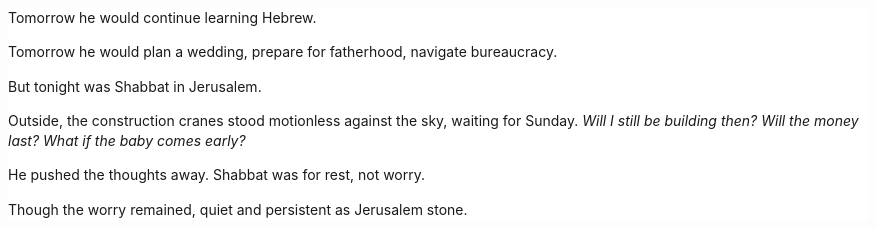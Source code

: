 Tomorrow he would continue learning Hebrew.

Tomorrow he would plan a wedding, prepare for fatherhood, navigate bureaucracy.

But tonight was Shabbat in Jerusalem.

Outside, the construction cranes stood motionless against the sky, waiting for Sunday. *Will I still be building then? Will the money last? What if the baby comes early?*

He pushed the thoughts away. Shabbat was for rest, not worry.

Though the worry remained, quiet and persistent as Jerusalem stone.